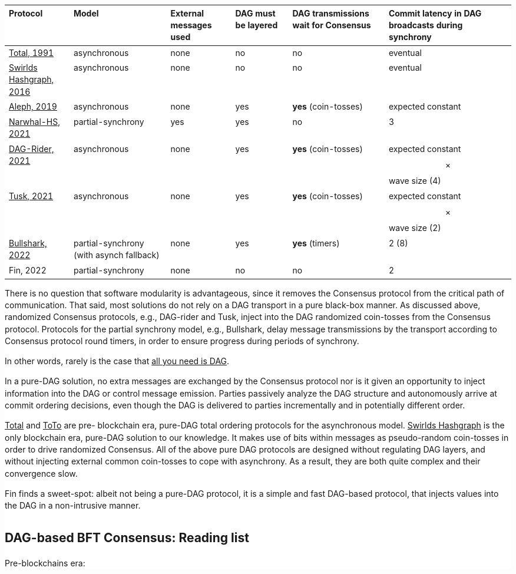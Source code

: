 
| Protocol | Model | External messages used | DAG must be layered | **DAG transmissions wait for Consensus** | Commit latency in DAG broadcasts during synchrony | 
| :--- | :--- | :--- | :--- | :-- | :--- |
| [Total, 1991](https://www.sciencedirect.com/science/article/pii/S0890540198927705) | asynchronous | none | no | no | eventual |
| [Swirlds Hashgraph, 2016](https://www.swirlds.com/downloads/SWIRLDS-TR-2016-01.pdf) | asynchronous | none | no | no | eventual |
| [Aleph, 2019](https://arxiv.org/pdf/1908.05156.pdf) | asynchronous | none | yes | **yes** (coin-tosses) | expected constant |
| [Narwhal-HS, 2021](https://arxiv.org/abs/2105.11827) | partial-synchrony | yes | yes | no | 3 | 
| [DAG-Rider, 2021](https://arxiv.org/abs/2102.08325) | asynchronous | none | yes | **yes** (coin-tosses) | expected constant $$\times$$ wave size (4) |
| [Tusk, 2021](https://arxiv.org/abs/2105.11827) | asynchronous | none | yes | **yes**  (coin-tosses) | expected constant $$\times$$ wave size (2) |
| [Bullshark, 2022](https://arxiv.org/abs/2201.05677") | partial-synchrony (with asynch fallback) | none | yes | **yes** (timers) | 2 (8) |
| Fin, 2022 | partial-synchrony | none | no | no | 2 |


There is no question that software modularity is advantageous, since
it removes the Consensus protocol from the critical path of communication.
That said, most solutions do not rely on a DAG transport in a pure black-box manner.
As discussed above, randomized Consensus protocols, e.g.,  DAG-rider and Tusk, inject into the DAG randomized coin-tosses from the Consensus protocol. 
Protocols for the partial synchrony model, e.g., Bullshark, 
delay message transmissions by the transport according to Consensus protocol round timers, 
in order to ensure progress during periods of synchrony. 

In other words, rarely is the case that [all you need is DAG](https://arxiv.org/abs/2102.08325).

In a pure-DAG solution,
no extra messages are exchanged by the Consensus protocol nor is it given an opportunity to inject information into the DAG or control message emission. 
Parties passively analyze the DAG structure and autonomously arrive at commit ordering decisions,
even though the DAG is delivered to parties incrementally and in potentially different order.

[Total](https://www.sciencedirect.com/science/article/pii/S0890540198927705) and
[ToTo](https://dahliamalkhi.github.io/files/Multicast-FTCS1993.pdf)
are pre- blockchain era, pure-DAG total ordering protocols for the asynchronous model. 
[Swirlds Hashgraph](https://www.swirlds.com/downloads/SWIRLDS-TR-2016-01.pdf)
is the only blockchain era, pure-DAG solution to our knowledge. 
It makes use of bits within messages as pseudo-random coin-tosses in order to drive randomized Consensus.
All of the above pure DAG protocols are designed without regulating DAG layers,
and without injecting external common coin-tosses to cope with asynchrony. 
As a result, they are both quite complex and their convergence slow. 

Fin finds a sweet-spot: albeit not being a pure-DAG protocol, it is a simple and fast DAG-based protocol, that injects values 
into the DAG in a non-intrusive manner.

<span id="DAG-Reading"></span>
## DAG-based BFT Consensus: Reading list

Pre-blockchains era:

